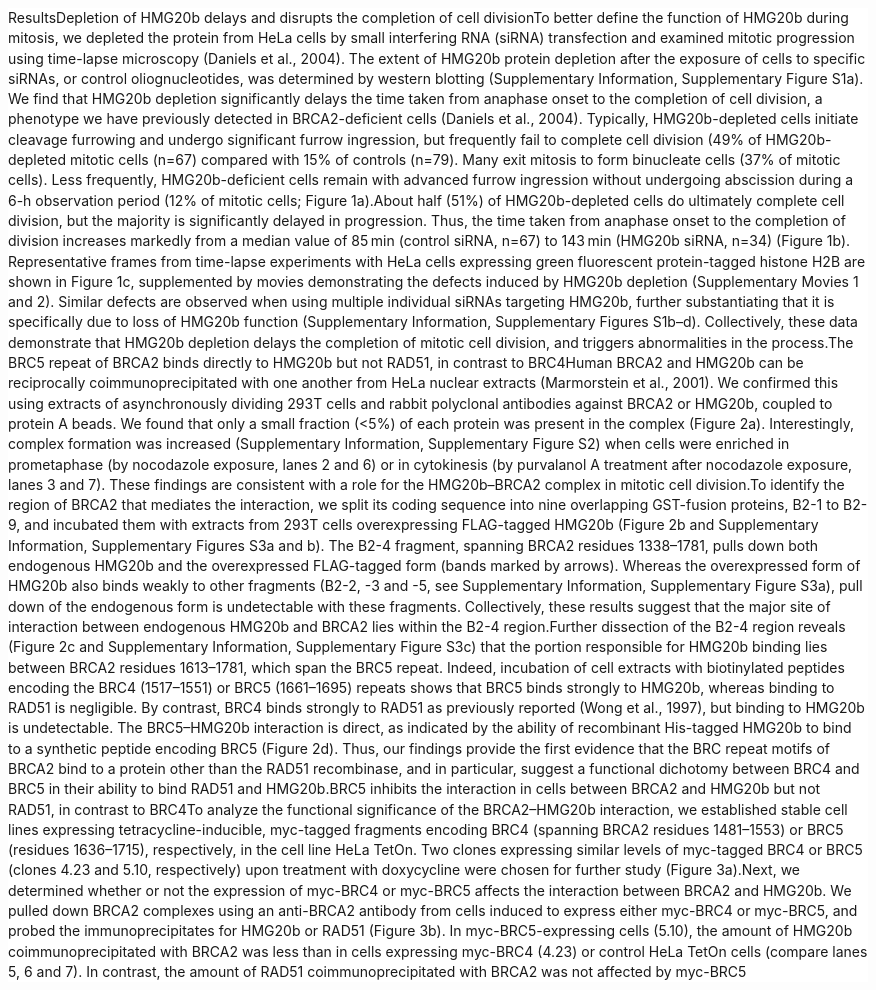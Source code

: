 ResultsDepletion of HMG20b delays and disrupts the completion of cell divisionTo better define the function of HMG20b during mitosis, we depleted the protein from HeLa cells by small interfering RNA (siRNA) transfection and examined mitotic progression using time-lapse microscopy (Daniels et al., 2004). The extent of HMG20b protein depletion after the exposure of cells to specific siRNAs, or control oliognucleotides, was determined by western blotting (Supplementary Information, Supplementary Figure S1a). We find that HMG20b depletion significantly delays the time taken from anaphase onset to the completion of cell division, a phenotype we have previously detected in BRCA2-deficient cells (Daniels et al., 2004). Typically, HMG20b-depleted cells initiate cleavage furrowing and undergo significant furrow ingression, but frequently fail to complete cell division (49% of HMG20b-depleted mitotic cells (n=67) compared with 15% of controls (n=79). Many exit mitosis to form binucleate cells (37% of mitotic cells). Less frequently, HMG20b-deficient cells remain with advanced furrow ingression without undergoing abscission during a 6-h observation period (12% of mitotic cells; Figure 1a).About half (51%) of HMG20b-depleted cells do ultimately complete cell division, but the majority is significantly delayed in progression. Thus, the time taken from anaphase onset to the completion of division increases markedly from a median value of 85 min (control siRNA, n=67) to 143 min (HMG20b siRNA, n=34) (Figure 1b). Representative frames from time-lapse experiments with HeLa cells expressing green fluorescent protein-tagged histone H2B are shown in Figure 1c, supplemented by movies demonstrating the defects induced by HMG20b depletion (Supplementary Movies 1 and 2). Similar defects are observed when using multiple individual siRNAs targeting HMG20b, further substantiating that it is specifically due to loss of HMG20b function (Supplementary Information, Supplementary Figures S1b–d). Collectively, these data demonstrate that HMG20b depletion delays the completion of mitotic cell division, and triggers abnormalities in the process.The BRC5 repeat of BRCA2 binds directly to HMG20b but not RAD51, in contrast to BRC4Human BRCA2 and HMG20b can be reciprocally coimmunoprecipitated with one another from HeLa nuclear extracts (Marmorstein et al., 2001). We confirmed this using extracts of asynchronously dividing 293T cells and rabbit polyclonal antibodies against BRCA2 or HMG20b, coupled to protein A beads. We found that only a small fraction (<5%) of each protein was present in the complex (Figure 2a). Interestingly, complex formation was increased (Supplementary Information, Supplementary Figure S2) when cells were enriched in prometaphase (by nocodazole exposure, lanes 2 and 6) or in cytokinesis (by purvalanol A treatment after nocodazole exposure, lanes 3 and 7). These findings are consistent with a role for the HMG20b–BRCA2 complex in mitotic cell division.To identify the region of BRCA2 that mediates the interaction, we split its coding sequence into nine overlapping GST-fusion proteins, B2-1 to B2-9, and incubated them with extracts from 293T cells overexpressing FLAG-tagged HMG20b (Figure 2b and Supplementary Information, Supplementary Figures S3a and b). The B2-4 fragment, spanning BRCA2 residues 1338–1781, pulls down both endogenous HMG20b and the overexpressed FLAG-tagged form (bands marked by arrows). Whereas the overexpressed form of HMG20b also binds weakly to other fragments (B2-2, -3 and -5, see Supplementary Information, Supplementary Figure S3a), pull down of the endogenous form is undetectable with these fragments. Collectively, these results suggest that the major site of interaction between endogenous HMG20b and BRCA2 lies within the B2-4 region.Further dissection of the B2-4 region reveals (Figure 2c and Supplementary Information, Supplementary Figure S3c) that the portion responsible for HMG20b binding lies between BRCA2 residues 1613–1781, which span the BRC5 repeat. Indeed, incubation of cell extracts with biotinylated peptides encoding the BRC4 (1517–1551) or BRC5 (1661–1695) repeats shows that BRC5 binds strongly to HMG20b, whereas binding to RAD51 is negligible. By contrast, BRC4 binds strongly to RAD51 as previously reported (Wong et al., 1997), but binding to HMG20b is undetectable. The BRC5–HMG20b interaction is direct, as indicated by the ability of recombinant His-tagged HMG20b to bind to a synthetic peptide encoding BRC5 (Figure 2d). Thus, our findings provide the first evidence that the BRC repeat motifs of BRCA2 bind to a protein other than the RAD51 recombinase, and in particular, suggest a functional dichotomy between BRC4 and BRC5 in their ability to bind RAD51 and HMG20b.BRC5 inhibits the interaction in cells between BRCA2 and HMG20b but not RAD51, in contrast to BRC4To analyze the functional significance of the BRCA2–HMG20b interaction, we established stable cell lines expressing tetracycline-inducible, myc-tagged fragments encoding BRC4 (spanning BRCA2 residues 1481–1553) or BRC5 (residues 1636–1715), respectively, in the cell line HeLa TetOn. Two clones expressing similar levels of myc-tagged BRC4 or BRC5 (clones 4.23 and 5.10, respectively) upon treatment with doxycycline were chosen for further study (Figure 3a).Next, we determined whether or not the expression of myc-BRC4 or myc-BRC5 affects the interaction between BRCA2 and HMG20b. We pulled down BRCA2 complexes using an anti-BRCA2 antibody from cells induced to express either myc-BRC4 or myc-BRC5, and probed the immunoprecipitates for HMG20b or RAD51 (Figure 3b). In myc-BRC5-expressing cells (5.10), the amount of HMG20b coimmunoprecipitated with BRCA2 was less than in cells expressing myc-BRC4 (4.23) or control HeLa TetOn cells (compare lanes 5, 6 and 7). In contrast, the amount of RAD51 coimmunoprecipitated with BRCA2 was not affected by myc-BRC5